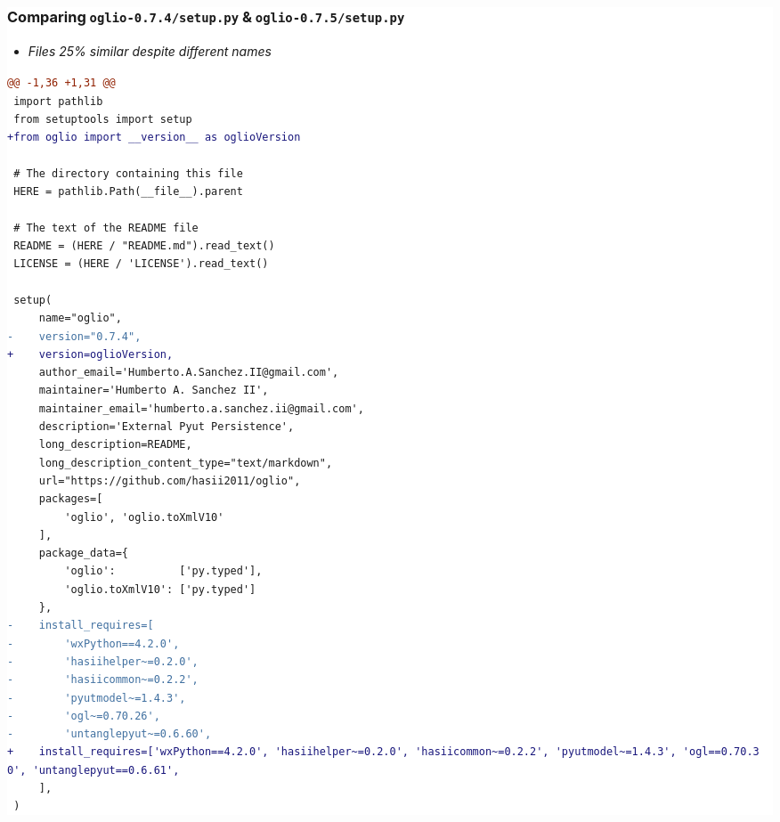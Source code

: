 ### Comparing `oglio-0.7.4/setup.py` & `oglio-0.7.5/setup.py`

 * *Files 25% similar despite different names*

```diff
@@ -1,36 +1,31 @@
 import pathlib
 from setuptools import setup
+from oglio import __version__ as oglioVersion
 
 # The directory containing this file
 HERE = pathlib.Path(__file__).parent
 
 # The text of the README file
 README = (HERE / "README.md").read_text()
 LICENSE = (HERE / 'LICENSE').read_text()
 
 setup(
     name="oglio",
-    version="0.7.4",
+    version=oglioVersion,
     author_email='Humberto.A.Sanchez.II@gmail.com',
     maintainer='Humberto A. Sanchez II',
     maintainer_email='humberto.a.sanchez.ii@gmail.com',
     description='External Pyut Persistence',
     long_description=README,
     long_description_content_type="text/markdown",
     url="https://github.com/hasii2011/oglio",
     packages=[
         'oglio', 'oglio.toXmlV10'
     ],
     package_data={
         'oglio':          ['py.typed'],
         'oglio.toXmlV10': ['py.typed']
     },
-    install_requires=[
-        'wxPython==4.2.0',
-        'hasiihelper~=0.2.0',
-        'hasiicommon~=0.2.2',
-        'pyutmodel~=1.4.3',
-        'ogl~=0.70.26',
-        'untanglepyut~=0.6.60',
+    install_requires=['wxPython==4.2.0', 'hasiihelper~=0.2.0', 'hasiicommon~=0.2.2', 'pyutmodel~=1.4.3', 'ogl==0.70.30', 'untanglepyut==0.6.61',
     ],
 )
```

